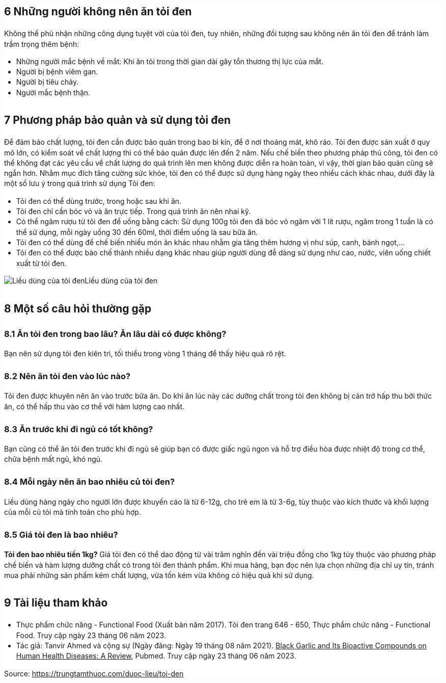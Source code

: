 
##  6 Những người không nên ăn tỏi đen
Không thể phủ nhận những công dụng tuyệt vời của tỏi đen, tuy nhiên, những đối tượng sau không nên ăn tỏi đen để tránh làm trầm trọng thêm bệnh:
  * Những người mắc bệnh về mắt: Khi ăn tỏi trong thời gian dài gây tổn thương thị lực của mắt.
  * Người bị bệnh viêm gan.
  * Người bị tiêu chảy.
  * Người mắc bệnh thận.


##  7 Phương pháp bảo quản và sử dụng tỏi đen
Để đảm bảo chất lượng, tỏi đen cần được bảo quản trong bao bì kín, để ở nơi thoáng mát, khô ráo. Tỏi đen được sản xuất ở quy mô lớn, có kiểm soát về chất lượng thì có thể bảo quản được lên đến 2 năm. Nếu chế biến theo phương pháp thủ công, tỏi đen có thể không đạt các yêu cầu về chất lượng do quá trình lên men không được diễn ra hoàn toàn, vì vậy, thời gian bảo quản cũng sẽ ngắn hơn.
Nhằm mục đích tăng cường sức khỏe, tỏi đen có thể được sử dụng hàng ngày theo nhiều cách khác nhau, dưới đây là một số lưu ý trong quá trình sử dụng Tỏi đen:
  * Tỏi đen có thể dùng trước, trong hoặc sau khi ăn.
  * Tỏi đen chỉ cần bóc vỏ và ăn trực tiếp. Trong quá trình ăn nên nhai kỹ.
  * Có thể ngâm rượu từ tỏi đen để uống bằng cách: Sử dụng 100g tỏi đen đã bóc vỏ ngâm với 1 lít rượu, ngâm trong 1 tuần là có thể sử dụng, mỗi ngày uống 30 đến 60ml, thời điểm uống là sau bữa ăn.
  * Tỏi đen có thể dùng để chế biến nhiều món ăn khác nhau nhằm gia tăng thêm hương vị như súp, canh, bánh ngọt,...
  * Tỏi đen có thể được bào chế thành nhiều dạng khác nhau giúp người dùng đễ dàng sử dụng như cao, nước, viên uống chiết xuất từ tỏi đen.

![Liều dùng của tỏi đen](https://trungtamthuoc.com/images/item/toi-den-cong-dung-0.jpg)Liều dùng của tỏi đen
##  8 Một số câu hỏi thường gặp
### 8.1 Ăn tỏi đen trong bao lâu? Ăn lâu dài có được không?
Bạn nên sử dụng tỏi đen kiên trì, tối thiểu trong vòng 1 tháng để thấy hiệu quả rõ rệt.
### 8.2 Nên ăn tỏi đen vào lúc nào?
Tỏi đen được khuyên nên ăn vào trước bữa ăn. Do khi ăn lúc này các dưỡng chất trong tỏi đen không bị cản trở hấp thu bởi thức ăn, có thể hấp thu vào cơ thể với hàm lượng cao nhất.
### 8.3 Ăn trước khi đi ngủ có tốt không?
Bạn cũng có thể ăn tỏi đen trước khi đi ngủ sẽ giúp bạn có được giấc ngủ ngon và hỗ trợ điều hòa được nhiệt độ trong cơ thể, chữa bệnh mất ngủ, khó ngủ.
### 8.4 Mỗi ngày nên ăn bao nhiêu củ tỏi đen?
Liều dùng hàng ngày cho người lớn được khuyến cáo là từ 6-12g, cho trẻ em là từ 3-6g, tùy thuộc vào kích thước và khối lượng của mỗi củ tỏi mà tính toán cho phù hợp.
### 8.5 Giá tỏi đen là bao nhiêu?
**Tỏi đen bao nhiêu tiền 1kg?** Giá tỏi đen có thể dao động từ vài trăm nghìn đến vài triệu đồng cho 1kg tùy thuộc vào phương pháp chế biến và hàm lượng dưỡng chất có trong tỏi đen thành phẩm. Khi mua hàng, bạn đọc nên lựa chọn những địa chỉ uy tín, tránh mua phải những sản phẩm kém chất lượng, vừa tốn kém vừa không có hiệu quả khi sử dụng.
##  9 Tài liệu tham khảo
  * Thực phẩm chức năng - Functional Food (Xuất bản năm 2017). Tỏi đen trang 646 - 650, Thực phẩm chức năng - Functional Food. Truy cập ngày 23 tháng 06 năm 2023.
  * Tác giả: Tanvir Ahmed và cộng sự (Ngày đăng: Ngày 19 tháng 08 năm 2021). [Black Garlic and Its Bioactive Compounds on Human Health Diseases: A Review](https://pubmed.ncbi.nlm.nih.gov/34443625/), Pubmed. Truy cập ngày 23 tháng 06 năm 2023.




Source: https://trungtamthuoc.com/duoc-lieu/toi-den